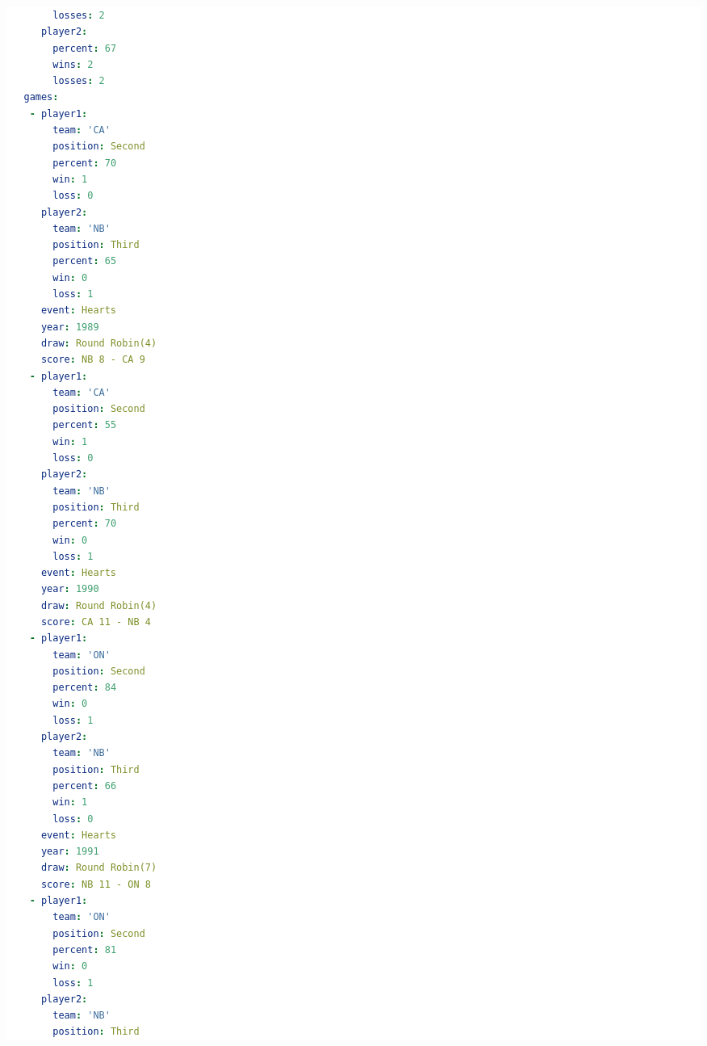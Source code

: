 ```yaml
        losses: 2
      player2:
        percent: 67
        wins: 2
        losses: 2
   games:
    - player1:
        team: 'CA'
        position: Second
        percent: 70
        win: 1
        loss: 0
      player2:
        team: 'NB'
        position: Third
        percent: 65
        win: 0
        loss: 1
      event: Hearts
      year: 1989
      draw: Round Robin(4)
      score: NB 8 - CA 9
    - player1:
        team: 'CA'
        position: Second
        percent: 55
        win: 1
        loss: 0
      player2:
        team: 'NB'
        position: Third
        percent: 70
        win: 0
        loss: 1
      event: Hearts
      year: 1990
      draw: Round Robin(4)
      score: CA 11 - NB 4
    - player1:
        team: 'ON'
        position: Second
        percent: 84
        win: 0
        loss: 1
      player2:
        team: 'NB'
        position: Third
        percent: 66
        win: 1
        loss: 0
      event: Hearts
      year: 1991
      draw: Round Robin(7)
      score: NB 11 - ON 8
    - player1:
        team: 'ON'
        position: Second
        percent: 81
        win: 0
        loss: 1
      player2:
        team: 'NB'
        position: Third
```
